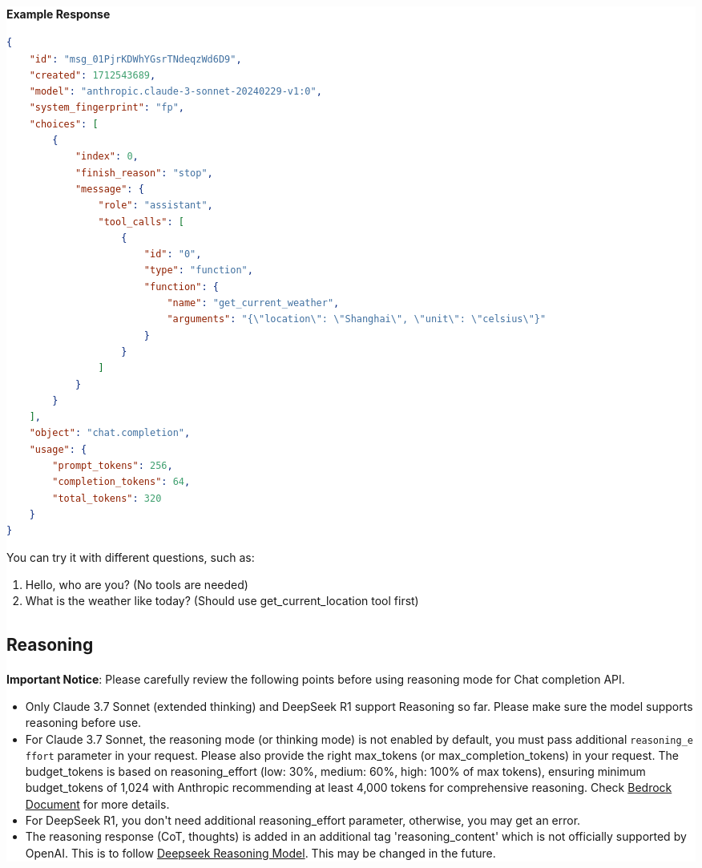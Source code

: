 **Example Response**

```json
{
    "id": "msg_01PjrKDWhYGsrTNdeqzWd6D9",
    "created": 1712543689,
    "model": "anthropic.claude-3-sonnet-20240229-v1:0",
    "system_fingerprint": "fp",
    "choices": [
        {
            "index": 0,
            "finish_reason": "stop",
            "message": {
                "role": "assistant",
                "tool_calls": [
                    {
                        "id": "0",
                        "type": "function",
                        "function": {
                            "name": "get_current_weather",
                            "arguments": "{\"location\": \"Shanghai\", \"unit\": \"celsius\"}"
                        }
                    }
                ]
            }
        }
    ],
    "object": "chat.completion",
    "usage": {
        "prompt_tokens": 256,
        "completion_tokens": 64,
        "total_tokens": 320
    }
}
```

You can try it with different questions, such as:
1. Hello, who are you?  (No tools are needed)
2. What is the weather like today?  (Should use get_current_location tool first)


## Reasoning

**Important Notice**: Please carefully review the following points before using reasoning mode for Chat completion API.
- Only Claude 3.7 Sonnet (extended thinking) and DeepSeek R1 support Reasoning so far. Please make sure the model supports reasoning before use.
- For Claude 3.7 Sonnet, the reasoning mode (or thinking mode) is not enabled by default, you must pass additional `reasoning_effort` parameter in your request. Please also provide the right max_tokens (or max_completion_tokens) in your request. The budget_tokens is based on reasoning_effort (low: 30%, medium: 60%, high: 100% of max tokens), ensuring minimum budget_tokens of 1,024 with Anthropic recommending at least 4,000 tokens for comprehensive reasoning. Check [Bedrock Document](https://docs.aws.amazon.com/bedrock/latest/userguide/model-parameters-anthropic-claude-37.html) for more details.
- For DeepSeek R1, you don't need additional reasoning_effort parameter, otherwise, you may get an error.
- The reasoning response (CoT, thoughts) is added in an additional tag 'reasoning_content' which is not officially supported by OpenAI. This is to follow [Deepseek Reasoning Model](https://api-docs.deepseek.com/guides/reasoning_model#api-example). This may be changed in the future.
